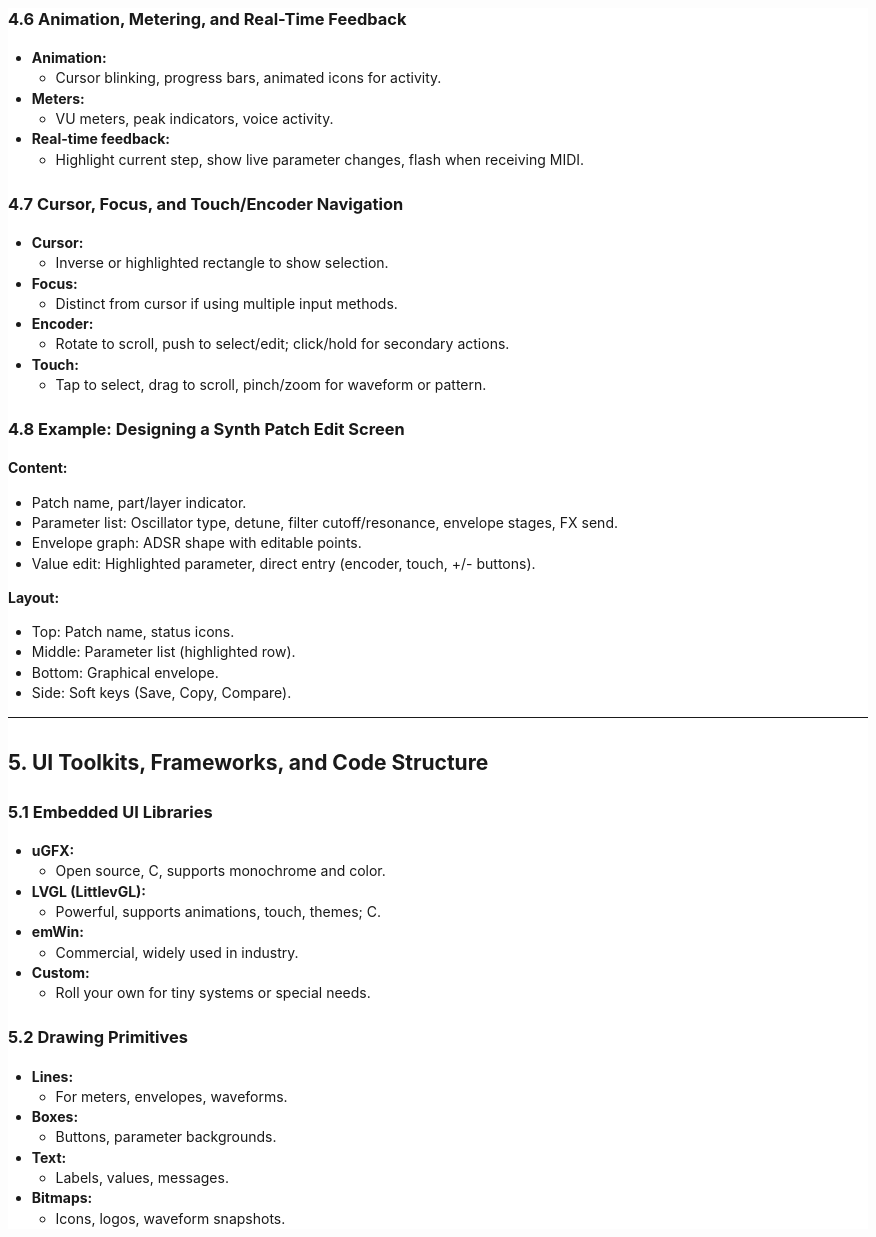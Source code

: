 ### 4.6 Animation, Metering, and Real-Time Feedback

- **Animation:**  
  - Cursor blinking, progress bars, animated icons for activity.
- **Meters:**  
  - VU meters, peak indicators, voice activity.
- **Real-time feedback:**  
  - Highlight current step, show live parameter changes, flash when receiving MIDI.

### 4.7 Cursor, Focus, and Touch/Encoder Navigation

- **Cursor:**  
  - Inverse or highlighted rectangle to show selection.
- **Focus:**  
  - Distinct from cursor if using multiple input methods.
- **Encoder:**  
  - Rotate to scroll, push to select/edit; click/hold for secondary actions.
- **Touch:**  
  - Tap to select, drag to scroll, pinch/zoom for waveform or pattern.

### 4.8 Example: Designing a Synth Patch Edit Screen

**Content:**  
- Patch name, part/layer indicator.
- Parameter list: Oscillator type, detune, filter cutoff/resonance, envelope stages, FX send.
- Envelope graph: ADSR shape with editable points.
- Value edit: Highlighted parameter, direct entry (encoder, touch, +/- buttons).

**Layout:**  
- Top: Patch name, status icons.
- Middle: Parameter list (highlighted row).
- Bottom: Graphical envelope.
- Side: Soft keys (Save, Copy, Compare).

---

## 5. UI Toolkits, Frameworks, and Code Structure

### 5.1 Embedded UI Libraries

- **uGFX:**  
  - Open source, C, supports monochrome and color.
- **LVGL (LittlevGL):**  
  - Powerful, supports animations, touch, themes; C.
- **emWin:**  
  - Commercial, widely used in industry.
- **Custom:**  
  - Roll your own for tiny systems or special needs.

### 5.2 Drawing Primitives

- **Lines:**  
  - For meters, envelopes, waveforms.
- **Boxes:**  
  - Buttons, parameter backgrounds.
- **Text:**  
  - Labels, values, messages.
- **Bitmaps:**  
  - Icons, logos, waveform snapshots.
